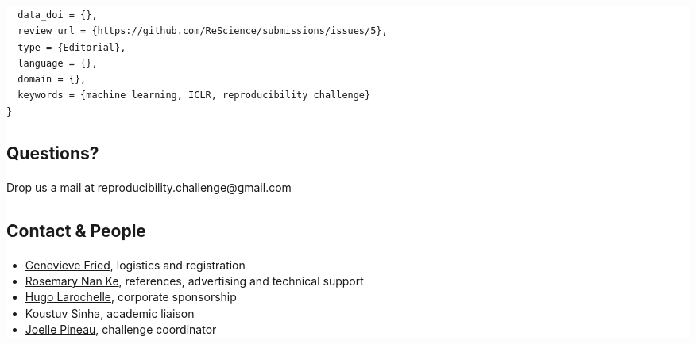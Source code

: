 ```
  data_doi = {},
  review_url = {https://github.com/ReScience/submissions/issues/5},
  type = {Editorial},
  language = {},
  domain = {},
  keywords = {machine learning, ICLR, reproducibility challenge}
}
```

## Questions?

Drop us a mail at [reproducibility.challenge@gmail.com](mailto:reproducibility.challenge@gmail.com)

## Contact & People

- [Genevieve Fried](mailto:genevieve.fried@mail.mcgill.ca), logistics and registration
- [Rosemary Nan Ke](mailto:rosemary.nan.ke@gmail.com), references, advertising and technical support
- [Hugo Larochelle](mailto:hugolarochelle@google.com), corporate sponsorship
- [Koustuv Sinha](mailto:koustuv.sinha@mail.mcgill.ca), academic liaison
- [Joelle Pineau](mailto:jpineau@cs.mcgill.ca), challenge coordinator

